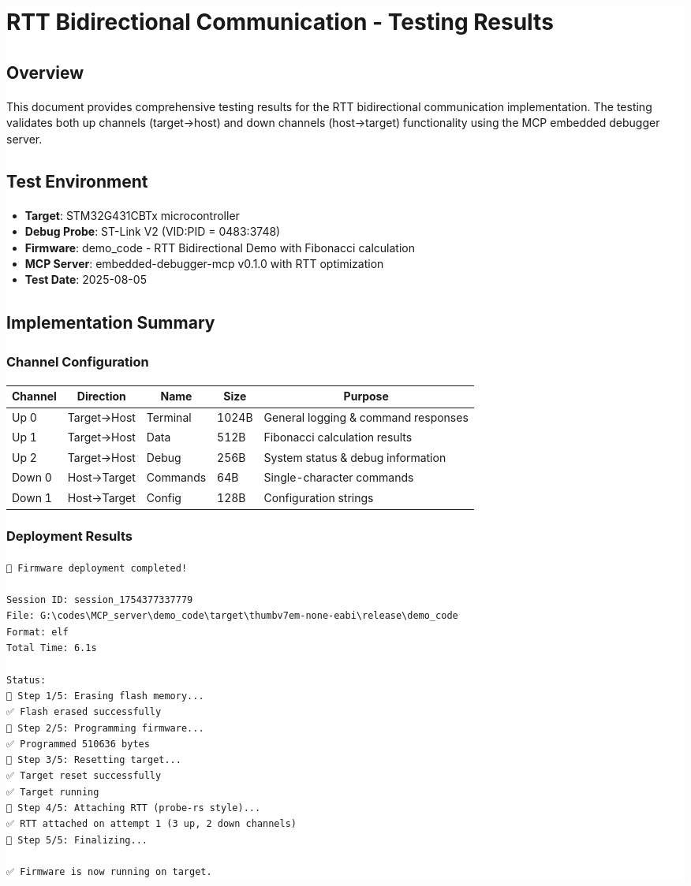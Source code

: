 # RTT Bidirectional Communication - Testing Results

## Overview

This document provides comprehensive testing results for the RTT bidirectional communication implementation. The testing validates both up channels (target→host) and down channels (host→target) functionality using the MCP embedded debugger server.

## Test Environment

- **Target**: STM32G431CBTx microcontroller
- **Debug Probe**: ST-Link V2 (VID:PID = 0483:3748)
- **Firmware**: demo_code - RTT Bidirectional Demo with Fibonacci calculation
- **MCP Server**: embedded-debugger-mcp v0.1.0 with RTT optimization
- **Test Date**: 2025-08-05

## Implementation Summary

### Channel Configuration

| Channel | Direction | Name | Size | Purpose |
|---------|-----------|------|------|---------|
| Up 0 | Target→Host | Terminal | 1024B | General logging & command responses |
| Up 1 | Target→Host | Data | 512B | Fibonacci calculation results |
| Up 2 | Target→Host | Debug | 256B | System status & debug information |
| Down 0 | Host→Target | Commands | 64B | Single-character commands |
| Down 1 | Host→Target | Config | 128B | Configuration strings |

### Deployment Results

```
🚀 Firmware deployment completed!

Session ID: session_1754377337779
File: G:\codes\MCP_server\demo_code\target\thumbv7em-none-eabi\release\demo_code
Format: elf
Total Time: 6.1s

Status:
🔄 Step 1/5: Erasing flash memory...
✅ Flash erased successfully
🔄 Step 2/5: Programming firmware...
✅ Programmed 510636 bytes
🔄 Step 3/5: Resetting target...
✅ Target reset successfully
✅ Target running
🔄 Step 4/5: Attaching RTT (probe-rs style)...
✅ RTT attached on attempt 1 (3 up, 2 down channels)
🔄 Step 5/5: Finalizing...

✅ Firmware is now running on target.
```
